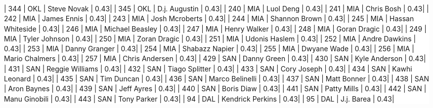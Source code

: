 | 344 | OKL  | Steve Novak        |     0.43|
| 345 | OKL  | D.j. Augustin      |     0.43|
| 240 | MIA  | Luol Deng          |     0.43|
| 241 | MIA  | Chris Bosh         |     0.43|
| 242 | MIA  | James Ennis        |     0.43|
| 243 | MIA  | Josh Mcroberts     |     0.43|
| 244 | MIA  | Shannon Brown      |     0.43|
| 245 | MIA  | Hassan Whiteside   |     0.43|
| 246 | MIA  | Michael Beasley    |     0.43|
| 247 | MIA  | Henry Walker       |     0.43|
| 248 | MIA  | Goran Dragic       |     0.43|
| 249 | MIA  | Tyler Johnson      |     0.43|
| 250 | MIA  | Zoran Dragic       |     0.43|
| 251 | MIA  | Udonis Haslem      |     0.43|
| 252 | MIA  | Andre Dawkins      |     0.43|
| 253 | MIA  | Danny Granger      |     0.43|
| 254 | MIA  | Shabazz Napier     |     0.43|
| 255 | MIA  | Dwyane Wade        |     0.43|
| 256 | MIA  | Mario Chalmers     |     0.43|
| 257 | MIA  | Chris Andersen     |     0.43|
| 429 | SAN  | Danny Green        |     0.43|
| 430 | SAN  | Kyle Anderson      |     0.43|
| 431 | SAN  | Reggie Williams    |     0.43|
| 432 | SAN  | Tiago Splitter     |     0.43|
| 433 | SAN  | Cory Joseph        |     0.43|
| 434 | SAN  | Kawhi Leonard      |     0.43|
| 435 | SAN  | Tim Duncan         |     0.43|
| 436 | SAN  | Marco Belinelli    |     0.43|
| 437 | SAN  | Matt Bonner        |     0.43|
| 438 | SAN  | Aron Baynes        |     0.43|
| 439 | SAN  | Jeff Ayres         |     0.43|
| 440 | SAN  | Boris Diaw         |     0.43|
| 441 | SAN  | Patty Mills        |     0.43|
| 442 | SAN  | Manu Ginobili      |     0.43|
| 443 | SAN  | Tony Parker        |     0.43|
| 94  | DAL  | Kendrick Perkins   |     0.43|
| 95  | DAL  | J.j. Barea         |     0.43|